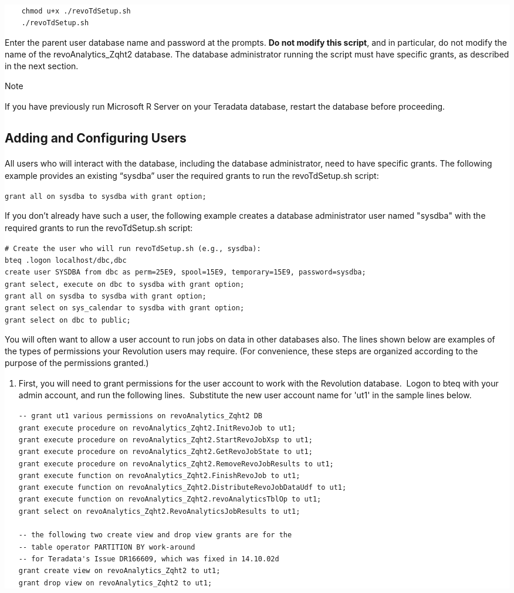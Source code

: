         chmod u+x ./revoTdSetup.sh
        ./revoTdSetup.sh

Enter the parent user database name and password at the prompts. **Do not modify this script**, and in particular, do not modify the name of the revoAnalytics_Zqht2 database. The database administrator running the script must have specific grants, as described in the next section.

>[!NOTE]
>If you have previously run Microsoft R Server on your Teradata database, restart the database before proceeding.

## <a name="adding-and-configuring-users"></a>Adding and Configuring Users

All users who will interact with the database, including the database administrator, need to have specific grants. The following example provides an existing “sysdba” user the required grants to run the revoTdSetup.sh script:

    grant all on sysdba to sysdba with grant option;

If you don’t already have such a user, the following example creates a database administrator user named "sysdba" with the required grants to run the revoTdSetup.sh script:

    # Create the user who will run revoTdSetup.sh (e.g., sysdba):
    bteq .logon localhost/dbc,dbc
    create user SYSDBA from dbc as perm=25E9, spool=15E9, temporary=15E9, password=sysdba;
    grant select, execute on dbc to sysdba with grant option;
    grant all on sysdba to sysdba with grant option;
    grant select on sys_calendar to sysdba with grant option;
    grant select on dbc to public;

You will often want to allow a user account to run jobs on data in other databases also. The lines shown below are examples of the types of permissions your Revolution users may require. (For convenience, these steps are organized according to the purpose of the permissions granted.)

1.  First, you will need to grant permissions for the user account to work with the Revolution database.  Logon to bteq with your admin account, and run the following lines.  Substitute the new user account name for 'ut1' in the sample lines below.

        -- grant ut1 various permissions on revoAnalytics_Zqht2 DB
        grant execute procedure on revoAnalytics_Zqht2.InitRevoJob to ut1;
        grant execute procedure on revoAnalytics_Zqht2.StartRevoJobXsp to ut1;
        grant execute procedure on revoAnalytics_Zqht2.GetRevoJobState to ut1;
        grant execute procedure on revoAnalytics_Zqht2.RemoveRevoJobResults to ut1;
        grant execute function on revoAnalytics_Zqht2.FinishRevoJob to ut1;
        grant execute function on revoAnalytics_Zqht2.DistributeRevoJobDataUdf to ut1;
        grant execute function on revoAnalytics_Zqht2.revoAnalyticsTblOp to ut1;
        grant select on revoAnalytics_Zqht2.RevoAnalyticsJobResults to ut1;

        -- the following two create view and drop view grants are for the
        -- table operator PARTITION BY work-around
        -- for Teradata's Issue DR166609, which was fixed in 14.10.02d
        grant create view on revoAnalytics_Zqht2 to ut1;
        grant drop view on revoAnalytics_Zqht2 to ut1;
